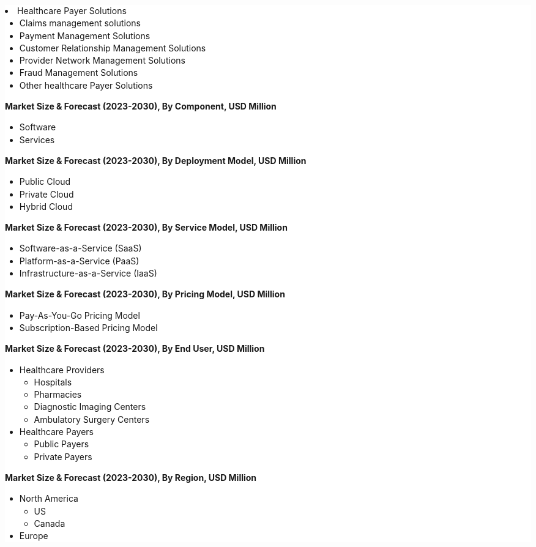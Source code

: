 </ul>
</li>
</ul>
</li>
 	<li>Healthcare Payer Solutions
<ul>
 	<li>Claims management solutions</li>
 	<li>Payment Management Solutions</li>
 	<li>Customer Relationship Management Solutions</li>
 	<li>Provider Network Management Solutions</li>
 	<li>Fraud Management Solutions</li>
 	<li>Other healthcare Payer Solutions</li>
</ul>
</li>
</ul>
<strong>Market Size &amp; Forecast (2023-2030), By Component, USD Million</strong>
<ul>
 	<li>Software</li>
 	<li>Services</li>
</ul>
<strong>Market Size &amp; Forecast (2023-2030), By Deployment Model, USD Million</strong>
<ul>
 	<li>Public Cloud</li>
 	<li>Private Cloud</li>
 	<li>Hybrid Cloud</li>
</ul>
<strong>Market Size &amp; Forecast (2023-2030), By Service Model, USD Million</strong>
<ul>
 	<li>Software-as-a-Service (SaaS)</li>
 	<li>Platform-as-a-Service (PaaS)</li>
 	<li>Infrastructure-as-a-Service (IaaS)</li>
</ul>
<strong>Market Size &amp; Forecast (2023-2030), By Pricing Model, USD Million</strong>
<ul>
 	<li>Pay-As-You-Go Pricing Model</li>
 	<li>Subscription-Based Pricing Model</li>
</ul>
<strong>Market Size &amp; Forecast (2023-2030), By End User, USD Million</strong>
<ul>
 	<li>Healthcare Providers
<ul>
 	<li>Hospitals</li>
 	<li>Pharmacies</li>
 	<li>Diagnostic Imaging Centers</li>
 	<li>Ambulatory Surgery Centers</li>
</ul>
</li>
 	<li>Healthcare Payers
<ul>
 	<li>Public Payers</li>
 	<li>Private Payers</li>
</ul>
</li>
</ul>
<strong>Market Size &amp; Forecast (2023-2030), By Region, USD Million</strong>
<ul>
 	<li>North America
<ul>
 	<li>US</li>
 	<li>Canada</li>
</ul>
</li>
 	<li>Europe
<ul>